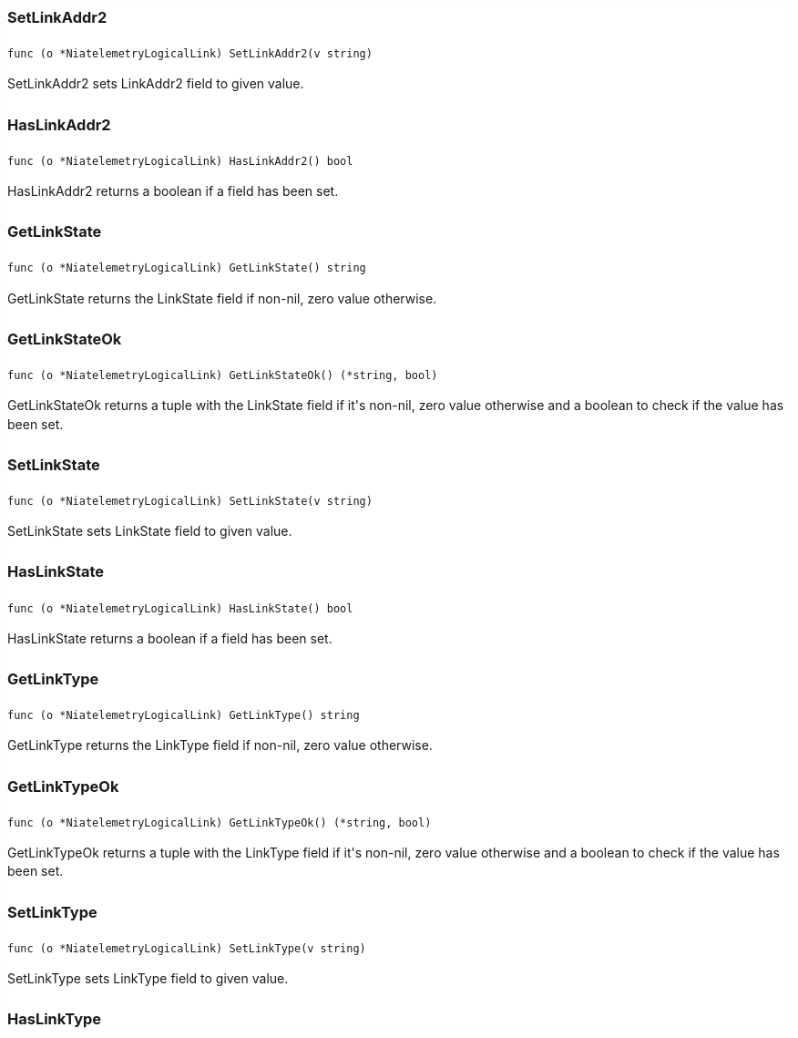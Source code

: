 ### SetLinkAddr2

`func (o *NiatelemetryLogicalLink) SetLinkAddr2(v string)`

SetLinkAddr2 sets LinkAddr2 field to given value.

### HasLinkAddr2

`func (o *NiatelemetryLogicalLink) HasLinkAddr2() bool`

HasLinkAddr2 returns a boolean if a field has been set.

### GetLinkState

`func (o *NiatelemetryLogicalLink) GetLinkState() string`

GetLinkState returns the LinkState field if non-nil, zero value otherwise.

### GetLinkStateOk

`func (o *NiatelemetryLogicalLink) GetLinkStateOk() (*string, bool)`

GetLinkStateOk returns a tuple with the LinkState field if it's non-nil, zero value otherwise
and a boolean to check if the value has been set.

### SetLinkState

`func (o *NiatelemetryLogicalLink) SetLinkState(v string)`

SetLinkState sets LinkState field to given value.

### HasLinkState

`func (o *NiatelemetryLogicalLink) HasLinkState() bool`

HasLinkState returns a boolean if a field has been set.

### GetLinkType

`func (o *NiatelemetryLogicalLink) GetLinkType() string`

GetLinkType returns the LinkType field if non-nil, zero value otherwise.

### GetLinkTypeOk

`func (o *NiatelemetryLogicalLink) GetLinkTypeOk() (*string, bool)`

GetLinkTypeOk returns a tuple with the LinkType field if it's non-nil, zero value otherwise
and a boolean to check if the value has been set.

### SetLinkType

`func (o *NiatelemetryLogicalLink) SetLinkType(v string)`

SetLinkType sets LinkType field to given value.

### HasLinkType
